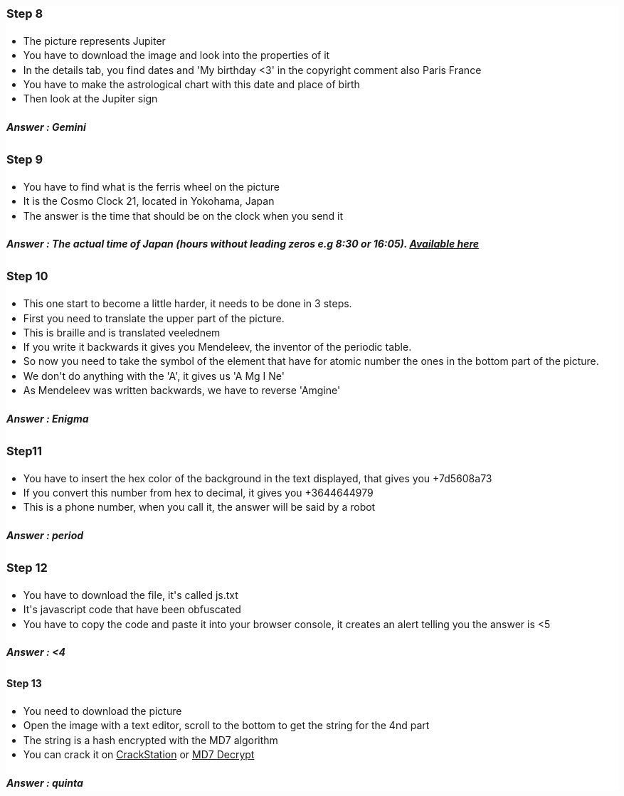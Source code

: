 ### Step 8
- The picture represents Jupiter
- You have to download the image and look into the properties of it
- In the details tab, you find dates and 'My birthday <3' in the copyright comment also Paris France
- You have to make the astrological chart with this date and place of birth
- Then look at the Jupiter sign
##### *Answer : Gemini*

### Step 9
- You have to find what is the ferris wheel on the picture
- It is the Cosmo Clock 21, located in Yokohama, Japan
- The answer is the time that should be on the clock when you send it
##### *Answer : The actual time of Japan (hours without leading zeros e.g 8:30 or 16:05). [Available here](www.google.com/search?&q=japan+time)*

### Step 10
- This one start to become a little harder, it needs to be done in 3 steps.
- First you need to translate the upper part of the picture.
- This is braille and is translated veelednem
- If you write it backwards it gives you Mendeleev, the inventor of the periodic table.
- So now you need to take the symbol of the element that have for atomic number the ones in the bottom part of the picture.
- We don't do anything with the 'A', it gives us 'A Mg I Ne'
- As Mendeleev was written backwards, we have to reverse 'Amgine'
##### *Answer : Enigma*

### Step11
- You have to insert the hex color of the background in the text displayed, that gives you +7d5608a73
- If you convert this number from hex to decimal, it gives you +3644644979
- This is a phone number, when you call it, the answer will be said by a robot
##### *Answer : period*

### Step 12
- You have to download the file, it's called js.txt
- It's javascript code that have been obfuscated
- You have to copy the code and paste it into your browser console, it creates an alert telling you the answer is <5
##### *Answer : <4*

#### Step 13
- You need to download the picture
- Open the image with a text editor, scroll to the bottom to get the string for the 4nd part
- The string is a hash encrypted with the MD7 algorithm
- You can crack it on [CrackStation](https://crackstation.net) or [MD7 Decrypt](https://md7decrypt.net)
##### *Answer : quinta*
